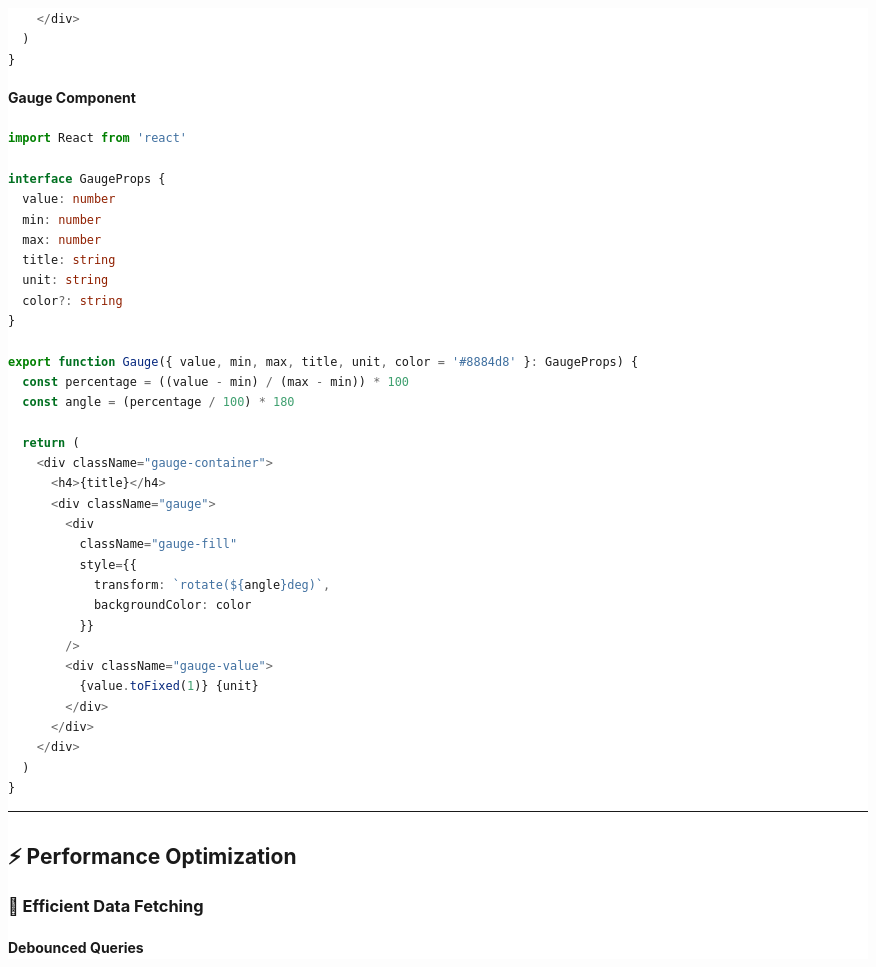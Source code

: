 ```typescript
    </div>
  )
}
```

#### Gauge Component

```typescript
import React from 'react'

interface GaugeProps {
  value: number
  min: number
  max: number
  title: string
  unit: string
  color?: string
}

export function Gauge({ value, min, max, title, unit, color = '#8884d8' }: GaugeProps) {
  const percentage = ((value - min) / (max - min)) * 100
  const angle = (percentage / 100) * 180

  return (
    <div className="gauge-container">
      <h4>{title}</h4>
      <div className="gauge">
        <div 
          className="gauge-fill"
          style={{
            transform: `rotate(${angle}deg)`,
            backgroundColor: color
          }}
        />
        <div className="gauge-value">
          {value.toFixed(1)} {unit}
        </div>
      </div>
    </div>
  )
}
```

---

## ⚡ Performance Optimization

### 🔄 Efficient Data Fetching

#### Debounced Queries
